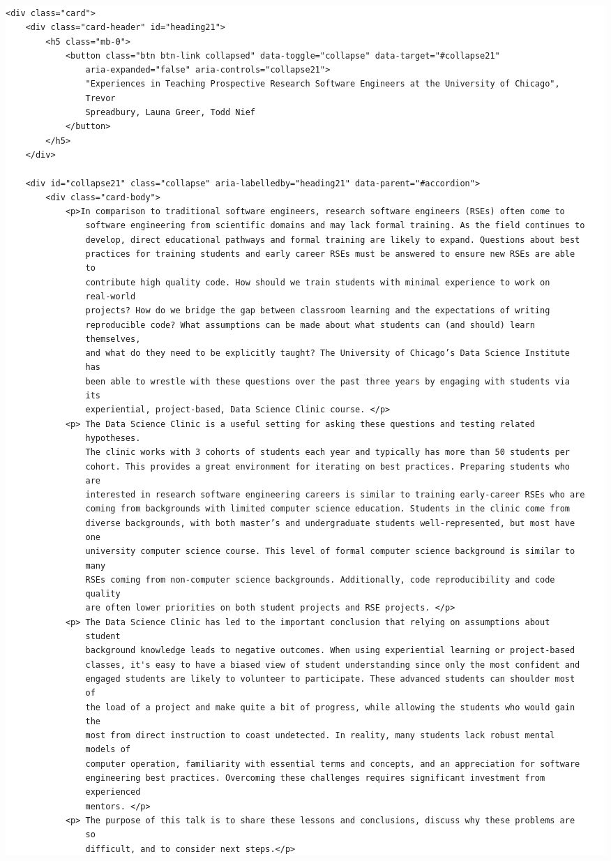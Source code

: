     <div class="card">
        <div class="card-header" id="heading21">
            <h5 class="mb-0">
                <button class="btn btn-link collapsed" data-toggle="collapse" data-target="#collapse21"
                    aria-expanded="false" aria-controls="collapse21">
                    "Experiences in Teaching Prospective Research Software Engineers at the University of Chicago",
                    Trevor
                    Spreadbury, Launa Greer, Todd Nief
                </button>
            </h5>
        </div>

        <div id="collapse21" class="collapse" aria-labelledby="heading21" data-parent="#accordion">
            <div class="card-body">
                <p>In comparison to traditional software engineers, research software engineers (RSEs) often come to
                    software engineering from scientific domains and may lack formal training. As the field continues to
                    develop, direct educational pathways and formal training are likely to expand. Questions about best
                    practices for training students and early career RSEs must be answered to ensure new RSEs are able
                    to
                    contribute high quality code. How should we train students with minimal experience to work on
                    real-world
                    projects? How do we bridge the gap between classroom learning and the expectations of writing
                    reproducible code? What assumptions can be made about what students can (and should) learn
                    themselves,
                    and what do they need to be explicitly taught? The University of Chicago’s Data Science Institute
                    has
                    been able to wrestle with these questions over the past three years by engaging with students via
                    its
                    experiential, project-based, Data Science Clinic course. </p>
                <p> The Data Science Clinic is a useful setting for asking these questions and testing related
                    hypotheses.
                    The clinic works with 3 cohorts of students each year and typically has more than 50 students per
                    cohort. This provides a great environment for iterating on best practices. Preparing students who
                    are
                    interested in research software engineering careers is similar to training early-career RSEs who are
                    coming from backgrounds with limited computer science education. Students in the clinic come from
                    diverse backgrounds, with both master’s and undergraduate students well-represented, but most have
                    one
                    university computer science course. This level of formal computer science background is similar to
                    many
                    RSEs coming from non-computer science backgrounds. Additionally, code reproducibility and code
                    quality
                    are often lower priorities on both student projects and RSE projects. </p>
                <p> The Data Science Clinic has led to the important conclusion that relying on assumptions about
                    student
                    background knowledge leads to negative outcomes. When using experiential learning or project-based
                    classes, it's easy to have a biased view of student understanding since only the most confident and
                    engaged students are likely to volunteer to participate. These advanced students can shoulder most
                    of
                    the load of a project and make quite a bit of progress, while allowing the students who would gain
                    the
                    most from direct instruction to coast undetected. In reality, many students lack robust mental
                    models of
                    computer operation, familiarity with essential terms and concepts, and an appreciation for software
                    engineering best practices. Overcoming these challenges requires significant investment from
                    experienced
                    mentors. </p>
                <p> The purpose of this talk is to share these lessons and conclusions, discuss why these problems are
                    so
                    difficult, and to consider next steps.</p>